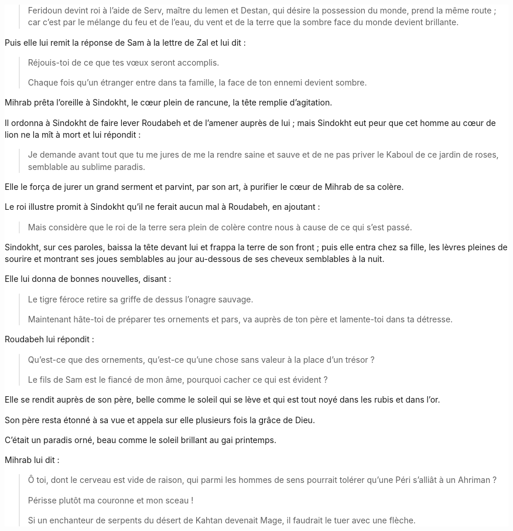 >
> Feridoun devint roi à l’aide de Serv, maître du Iemen et Destan, qui désire la possession du monde, prend la même route ; car c’est par le mélange du feu et de l’eau, du vent et de la terre que la sombre face du monde devient brillante.

Puis elle lui remit la réponse de Sam à la lettre de Zal et lui dit :

> Réjouis-toi de ce que tes vœux seront accomplis.
>
> Chaque fois qu’un étranger entre dans ta famille, la face de ton ennemi devient sombre.

Mihrab prêta l’oreille à Sindokht, le cœur plein de rancune, la tête remplie d’agitation.

Il ordonna à Sindokht de faire lever Roudabeh et de l’amener auprès de lui ; mais Sindokht eut peur que cet homme au cœur de lion ne la mît à mort et lui répondit :

> Je demande avant tout que tu me jures de me la rendre saine et sauve et de ne pas priver le Kaboul de ce jardin de roses, semblable au sublime paradis.

Elle le força de jurer un grand serment et parvint, par son art, à purifier le cœur de Mihrab de sa colère.

Le roi illustre promit à Sindokht qu’il ne ferait aucun mal à Roudabeh, en ajoutant :

> Mais considère que le roi de la terre sera plein de colère contre nous à cause de ce qui s’est passé.

Sindokht, sur ces paroles, baissa la tête devant lui et frappa la terre de son front ; puis elle entra chez sa fille, les lèvres pleines de sourire et montrant ses joues semblables au jour au-dessous de ses cheveux semblables à la nuit.

Elle lui donna de bonnes nouvelles, disant :

> Le tigre féroce retire sa griffe de dessus l’onagre sauvage.
>
> Maintenant hâte-toi de préparer tes ornements et pars, va auprès de ton père et lamente-toi dans ta détresse.

Roudabeh lui répondit :

> Qu’est-ce que des ornements, qu’est-ce qu’une chose sans valeur à la place d’un trésor ?
>
> Le fils de Sam est le fiancé de mon âme, pourquoi cacher ce qui est évident ?

Elle se rendit auprès de son père, belle comme le soleil qui se lève et qui est tout noyé dans les rubis et dans l’or.

Son père resta étonné à sa vue et appela sur elle plusieurs fois la grâce de Dieu.

C’était un paradis orné, beau comme le soleil brillant au gai printemps.

Mihrab lui dit :

> Ô toi, dont le cerveau est vide de raison, qui parmi les hommes de sens pourrait tolérer qu’une Péri s’alliât à un Ahriman ?
>
> Périsse plutôt ma couronne et mon sceau !
>
> Si un enchanteur de serpents du désert de Kahtan devenait Mage, il faudrait le tuer avec une flèche.
